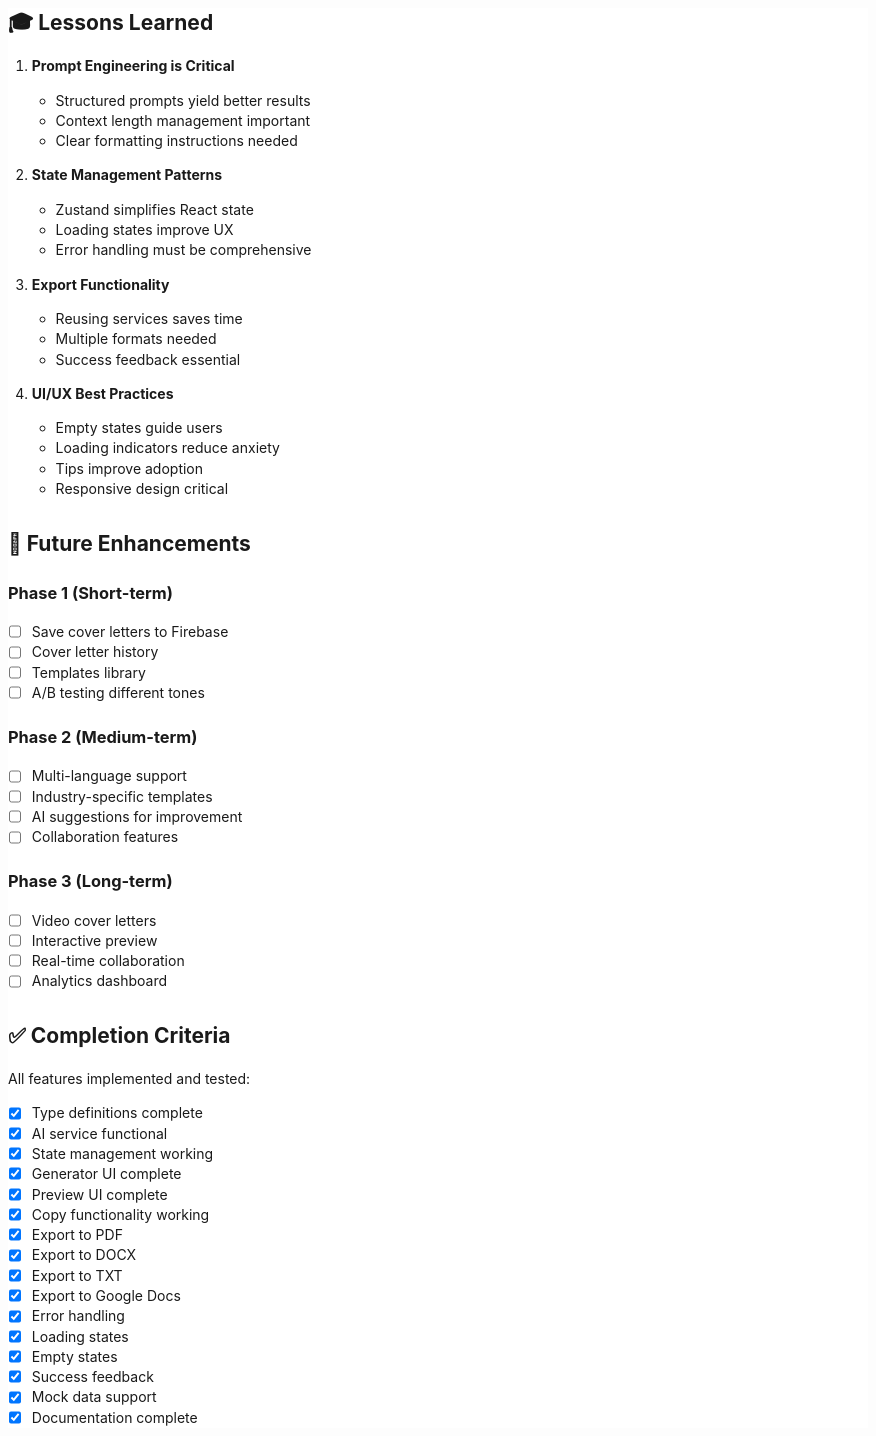 ## 🎓 Lessons Learned

1. **Prompt Engineering is Critical**
   - Structured prompts yield better results
   - Context length management important
   - Clear formatting instructions needed

2. **State Management Patterns**
   - Zustand simplifies React state
   - Loading states improve UX
   - Error handling must be comprehensive

3. **Export Functionality**
   - Reusing services saves time
   - Multiple formats needed
   - Success feedback essential

4. **UI/UX Best Practices**
   - Empty states guide users
   - Loading indicators reduce anxiety
   - Tips improve adoption
   - Responsive design critical

## 🚀 Future Enhancements

### Phase 1 (Short-term)
- [ ] Save cover letters to Firebase
- [ ] Cover letter history
- [ ] Templates library
- [ ] A/B testing different tones

### Phase 2 (Medium-term)
- [ ] Multi-language support
- [ ] Industry-specific templates
- [ ] AI suggestions for improvement
- [ ] Collaboration features

### Phase 3 (Long-term)
- [ ] Video cover letters
- [ ] Interactive preview
- [ ] Real-time collaboration
- [ ] Analytics dashboard

## ✅ Completion Criteria

All features implemented and tested:

- [x] Type definitions complete
- [x] AI service functional
- [x] State management working
- [x] Generator UI complete
- [x] Preview UI complete
- [x] Copy functionality working
- [x] Export to PDF
- [x] Export to DOCX
- [x] Export to TXT
- [x] Export to Google Docs
- [x] Error handling
- [x] Loading states
- [x] Empty states
- [x] Success feedback
- [x] Mock data support
- [x] Documentation complete